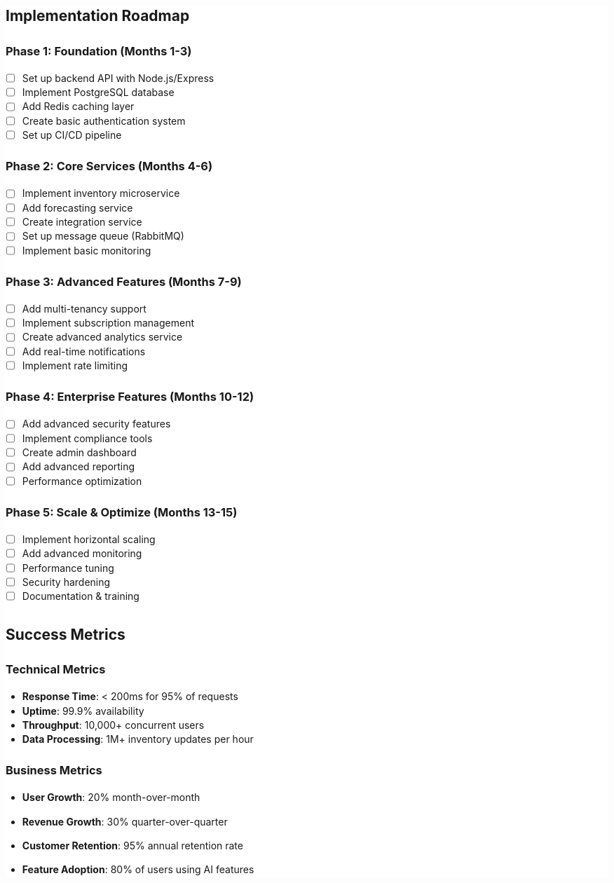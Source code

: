 ## Implementation Roadmap

### Phase 1: Foundation (Months 1-3)
- [ ] Set up backend API with Node.js/Express
- [ ] Implement PostgreSQL database
- [ ] Add Redis caching layer
- [ ] Create basic authentication system
- [ ] Set up CI/CD pipeline

### Phase 2: Core Services (Months 4-6)
- [ ] Implement inventory microservice
- [ ] Add forecasting service
- [ ] Create integration service
- [ ] Set up message queue (RabbitMQ)
- [ ] Implement basic monitoring

### Phase 3: Advanced Features (Months 7-9)
- [ ] Add multi-tenancy support
- [ ] Implement subscription management
- [ ] Create advanced analytics service
- [ ] Add real-time notifications
- [ ] Implement rate limiting

### Phase 4: Enterprise Features (Months 10-12)
- [ ] Add advanced security features
- [ ] Implement compliance tools
- [ ] Create admin dashboard
- [ ] Add advanced reporting
- [ ] Performance optimization

### Phase 5: Scale & Optimize (Months 13-15)
- [ ] Implement horizontal scaling
- [ ] Add advanced monitoring
- [ ] Performance tuning
- [ ] Security hardening
- [ ] Documentation & training

## Success Metrics

### Technical Metrics
- **Response Time**: < 200ms for 95% of requests
- **Uptime**: 99.9% availability
- **Throughput**: 10,000+ concurrent users
- **Data Processing**: 1M+ inventory updates per hour

### Business Metrics
- **User Growth**: 20% month-over-month
- **Revenue Growth**: 30% quarter-over-quarter
- **Customer Retention**: 95% annual retention rate
- **Feature Adoption**: 80% of users using AI features


  [SubscriptionTier.STARTER]: {
  [SubscriptionTier.PROFESSIONAL]: {
  [SubscriptionTier.ENTERPRISE]: {